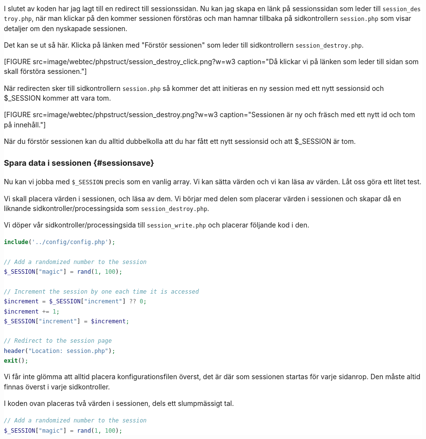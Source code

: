 I slutet av koden har jag lagt till en redirect till sessionssidan. Nu kan jag skapa en länk på sessionssidan som leder till `session_destroy.php`, när man klickar på den kommer sessionen förstöras och man hamnar tillbaka på sidkontrollern `session.php` som visar detaljer om den nyskapade sessionen.

Det kan se ut så här. Klicka på länken med "Förstör sessionen" som leder till sidkontrollern `session_destroy.php`.

[FIGURE src=image/webtec/phpstruct/session_destroy_click.png?w=w3 caption="Då klickar vi på länken som leder till sidan som skall förstöra sessionen."]

När redirecten sker till sidkontrollern `session.php` så kommer det att initieras en ny session med ett nytt sessionsid och $_SESSION kommer att vara tom.

[FIGURE src=image/webtec/phpstruct/session_destroy.png?w=w3 caption="Sessionen är ny och fräsch med ett nytt id och tom på innehåll."]

När du förstör sessionen kan du alltid dubbelkolla att du har fått ett nytt sessionsid och att $_SESSION är tom.



### Spara data i sessionen {#sessionsave}

Nu kan vi jobba med `$_SESSION` precis som en vanlig array. Vi kan sätta värden och vi kan läsa av värden. Låt oss göra ett litet test.

Vi skall placera värden i sessionen, och läsa av dem. Vi börjar med delen som placerar värden i sessionen och skapar då en liknande sidkontroller/processingsida som `session_destroy.php`.

Vi döper vår sidkontroller/processingsida till `session_write.php` och placerar följande kod i den.

```php
include('../config/config.php');

// Add a randomized number to the session
$_SESSION["magic"] = rand(1, 100);

// Increment the session by one each time it is accessed
$increment = $_SESSION["increment"] ?? 0;
$increment += 1;
$_SESSION["increment"] = $increment;

// Redirect to the session page
header("Location: session.php");
exit();
```

Vi får inte glömma att alltid placera konfigurationsfilen överst, det är där som sessionen startas för varje sidanrop. Den måste altid finnas överst i varje sidkontroller.

I koden ovan placeras två värden i sessionen, dels ett slumpmässigt tal.

```php
// Add a randomized number to the session
$_SESSION["magic"] = rand(1, 100);
```
